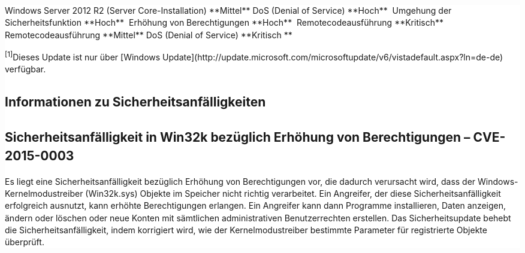</td>
</tr>
<tr>
<td style="border:1px solid black;">
Windows Server 2012 R2 (Server Core-Installation)

</td>
<td style="border:1px solid black;">
**Mittel**  
DoS (Denial of Service)

</td>
<td style="border:1px solid black;">
**Hoch**   
Umgehung der Sicherheitsfunktion

</td>
<td style="border:1px solid black;">
**Hoch**   
Erhöhung von Berechtigungen

</td>
<td style="border:1px solid black;">
**Hoch**   
Remotecodeausführung

</td>
<td style="border:1px solid black;">
**Kritisch**  
Remotecodeausführung

</td>
<td style="border:1px solid black;">
**Mittel**  
DoS (Denial of Service)

</td>
<td style="border:1px solid black;">
**Kritisch **

</td>
</tr>
</table>
<p> </p>
<sup>[1]</sup>Dieses Update ist nur über [Windows Update](http://update.microsoft.com/microsoftupdate/v6/vistadefault.aspx?ln=de-de) verfügbar.

Informationen zu Sicherheitsanfälligkeiten
------------------------------------------

<span id="sectionToggle4"></span>
Sicherheitsanfälligkeit in Win32k bezüglich Erhöhung von Berechtigungen – CVE-2015-0003
---------------------------------------------------------------------------------------

Es liegt eine Sicherheitsanfälligkeit bezüglich Erhöhung von Berechtigungen vor, die dadurch verursacht wird, dass der Windows-Kernelmodustreiber (Win32k.sys) Objekte im Speicher nicht richtig verarbeitet. Ein Angreifer, der diese Sicherheitsanfälligkeit erfolgreich ausnutzt, kann erhöhte Berechtigungen erlangen. Ein Angreifer kann dann Programme installieren, Daten anzeigen, ändern oder löschen oder neue Konten mit sämtlichen administrativen Benutzerrechten erstellen. Das Sicherheitsupdate behebt die Sicherheitsanfälligkeit, indem korrigiert wird, wie der Kernelmodustreiber bestimmte Parameter für registrierte Objekte überprüft.
